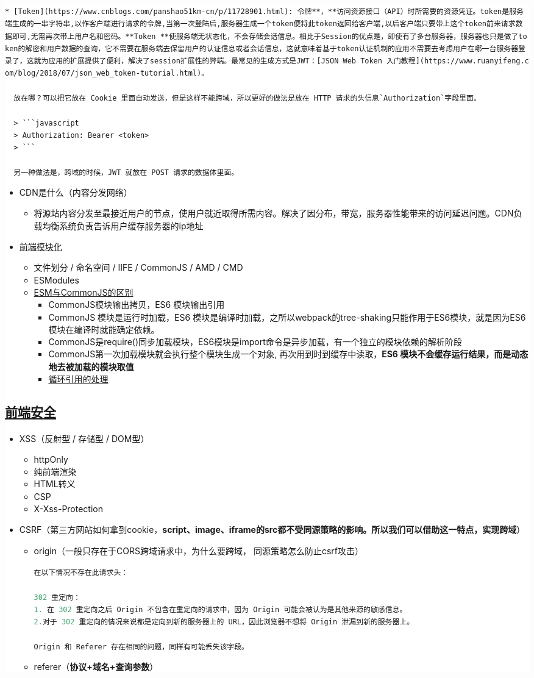     * [Token](https://www.cnblogs.com/panshao51km-cn/p/11728901.html): 令牌**，**访问资源接口（API）时所需要的资源凭证。token是服务端生成的一串字符串,以作客户端进行请求的令牌,当第一次登陆后,服务器生成一个token便将此token返回给客户端,以后客户端只要带上这个token前来请求数据即可,无需再次带上用户名和密码。**Token **使服务端无状态化，不会存储会话信息。相比于Session的优点是，即使有了多台服务器，服务器也只是做了token的解密和用户数据的查询，它不需要在服务端去保留用户的认证信息或者会话信息，这就意味着基于token认证机制的应用不需要去考虑用户在哪一台服务器登录了，这就为应用的扩展提供了便利，解决了session扩展性的弊端。最常见的生成方式是JWT：[JSON Web Token 入门教程](https://www.ruanyifeng.com/blog/2018/07/json_web_token-tutorial.html)。
    
      放在哪？可以把它放在 Cookie 里面自动发送，但是这样不能跨域，所以更好的做法是放在 HTTP 请求的头信息`Authorization`字段里面。
    
      > ```javascript
      > Authorization: Bearer <token>
      > ```
    
      另一种做法是，跨域的时候，JWT 就放在 POST 请求的数据体里面。
  
* CDN是什么（内容分发网络）
  
    * 将源站内容分发至最接近用户的节点，使用户就近取得所需内容。解决了因分布，带宽，服务器性能带来的访问延迟问题。CDN负载均衡系统负责告诉用户缓存服务器的ip地址
  
* [前端模块化](https://jinjingxuan.github.io/2020/09/05/%E6%A8%A1%E5%9D%97%E5%8C%96-%E6%A8%A1%E5%9D%97%E5%8C%96/)
  
  * 文件划分 / 命名空间 / IIFE / CommonJS / AMD / CMD
  * ESModules
  * [ESM与CommonJS的区别](https://juejin.cn/post/6844904067651600391)
    * CommonJS模块输出拷贝，ES6 模块输出引用
    * CommonJS 模块是运行时加载，ES6 模块是编译时加载，之所以webpack的tree-shaking只能作用于ES6模块，就是因为ES6模块在编译时就能确定依赖。
    * CommonJS是require()同步加载模块，ES6模块是import命令是异步加载，有一个独立的模块依赖的解析阶段
    * CommonJS第一次加载模块就会执行整个模块生成一个对象, 再次用到时到缓存中读取，**ES6 模块不会缓存运行结果，而是动态地去被加载的模块取值**
    * [循环引用的处理](https://blog.csdn.net/weixin_33851604/article/details/91451467?utm_medium=distribute.pc_relevant_download.none-task-blog-baidujs-1.nonecase&depth_1-utm_source=distribute.pc_relevant_download.none-task-blog-baidujs-1.nonecase)
## [前端安全](https://jinjingxuan.github.io/2021/01/01/%E5%89%8D%E7%AB%AF%E5%AE%89%E5%85%A8-%E5%89%8D%E7%AB%AF%E5%AE%89%E5%85%A8%E7%AE%80%E4%BB%8B/)

  * XSS（反射型 / 存储型 / DOM型）
    * httpOnly
    * 纯前端渲染
    * HTML转义
    * CSP
    * X-Xss-Protection
    
  * CSRF（第三方网站如何拿到cookie，**script、image、iframe的src都不受同源策略的影响。所以我们可以借助这一特点，实现跨域**）
    * origin（一般只存在于CORS跨域请求中，为什么要跨域， 同源策略怎么防止csrf攻击）
    
      ```js
      在以下情况不存在此请求头：
      
      302 重定向： 
      1. 在 302 重定向之后 Origin 不包含在重定向的请求中，因为 Origin 可能会被认为是其他来源的敏感信息。
      2.对于 302 重定向的情况来说都是定向到新的服务器上的 URL，因此浏览器不想将 Origin 泄漏到新的服务器上。
      
      Origin 和 Referer 存在相同的问题，同样有可能丢失该字段。
      ```
    
    * referer（**协议+域名+查询参数**）
    